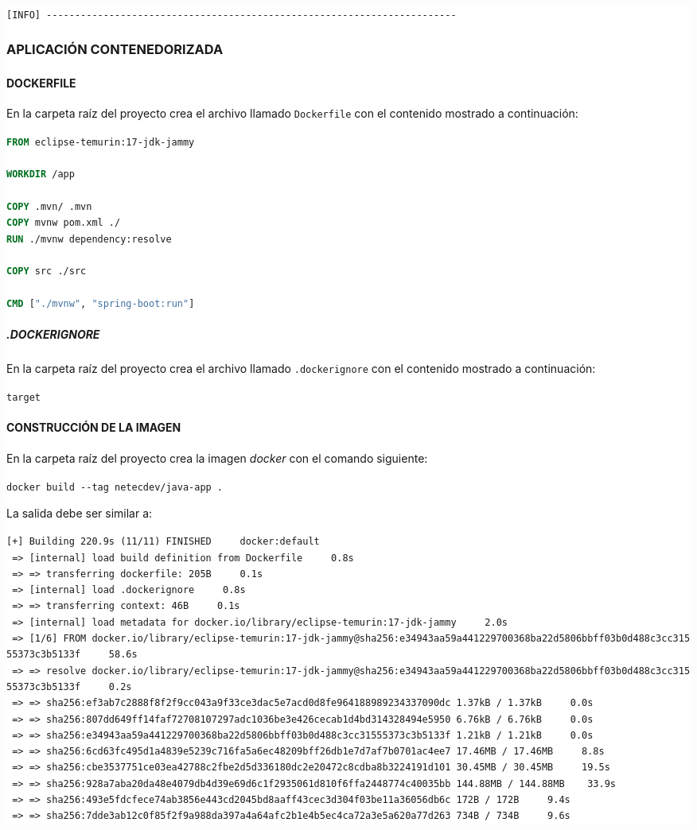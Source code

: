 ``` shell
[INFO] ------------------------------------------------------------------------
```

### APLICACIÓN CONTENEDORIZADA

#### DOCKERFILE

En la carpeta raíz del proyecto crea el archivo llamado `Dockerfile` con el contenido mostrado a continuación:

``` dockerfile
FROM eclipse-temurin:17-jdk-jammy

WORKDIR /app

COPY .mvn/ .mvn
COPY mvnw pom.xml ./
RUN ./mvnw dependency:resolve

COPY src ./src

CMD ["./mvnw", "spring-boot:run"]
```

##### .DOCKERIGNORE

En la carpeta raíz del proyecto crea el archivo llamado `.dockerignore` con el contenido mostrado a continuación:

``` dockerignore
target
```

#### CONSTRUCCIÓN DE LA IMAGEN

En la carpeta raíz del proyecto crea la imagen *docker* con el comando siguiente:

``` shell
docker build --tag netecdev/java-app .
```

La salida debe ser similar a:

``` shell
[+] Building 220.9s (11/11) FINISHED     docker:default
 => [internal] load build definition from Dockerfile     0.8s
 => => transferring dockerfile: 205B     0.1s
 => [internal] load .dockerignore     0.8s
 => => transferring context: 46B     0.1s
 => [internal] load metadata for docker.io/library/eclipse-temurin:17-jdk-jammy     2.0s
 => [1/6] FROM docker.io/library/eclipse-temurin:17-jdk-jammy@sha256:e34943aa59a441229700368ba22d5806bbff03b0d488c3cc31555373c3b5133f     58.6s
 => => resolve docker.io/library/eclipse-temurin:17-jdk-jammy@sha256:e34943aa59a441229700368ba22d5806bbff03b0d488c3cc31555373c3b5133f     0.2s
 => => sha256:ef3ab7c2888f8f2f9cc043a9f33ce3dac5e7acd0d8fe964188989234337090dc 1.37kB / 1.37kB     0.0s
 => => sha256:807dd649ff14faf72708107297adc1036be3e426cecab1d4bd314328494e5950 6.76kB / 6.76kB     0.0s
 => => sha256:e34943aa59a441229700368ba22d5806bbff03b0d488c3cc31555373c3b5133f 1.21kB / 1.21kB     0.0s
 => => sha256:6cd63fc495d1a4839e5239c716fa5a6ec48209bff26db1e7d7af7b0701ac4ee7 17.46MB / 17.46MB     8.8s
 => => sha256:cbe3537751ce03ea42788c2fbe2d5d336180dc2e20472c8cdba8b3224191d101 30.45MB / 30.45MB     19.5s
 => => sha256:928a7aba20da48e4079db4d39e69d6c1f2935061d810f6ffa2448774c40035bb 144.88MB / 144.88MB    33.9s
 => => sha256:493e5fdcfece74ab3856e443cd2045bd8aaff43cec3d304f03be11a36056db6c 172B / 172B     9.4s
 => => sha256:7dde3ab12c0f85f2f9a988da397a4a64afc2b1e4b5ec4ca72a3e5a620a77d263 734B / 734B     9.6s
```